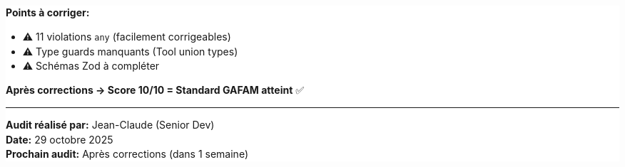 **Points à corriger:**
- ⚠️ 11 violations `any` (facilement corrigeables)
- ⚠️ Type guards manquants (Tool union types)
- ⚠️ Schémas Zod à compléter

**Après corrections → Score 10/10 = Standard GAFAM atteint** ✅

---

**Audit réalisé par:** Jean-Claude (Senior Dev)  
**Date:** 29 octobre 2025  
**Prochain audit:** Après corrections (dans 1 semaine)


